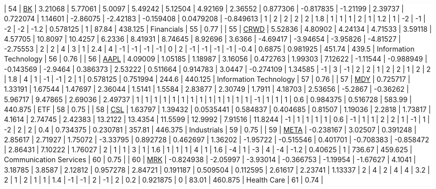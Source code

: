 |  54 | [BK](https://finance.yahoo.com/quote/BK/financials)       |  3.21068    |        5.77061   |       5.0097    |        5.49242   |       5.12504   |  4.92169    |   2.36552   |        0.877306   |      -0.817835   |        -1.21199   |        2.39737   |   0.722074  |   1.14601   |       -2.86075    |      -2.42183    |        -0.159408  |       0.0479208  |  -0.849613  |         1 |                 2 |                2 |                 2 |                2 |        1.8 |         1 |                 1 |                1 |                 2 |                1 |        1.2 |         1 |                -2 |               -1 |                -2 |               -2 |       -1.2 |      0.578125 | 1         |   87.84 |  438.125 | Financials             |     55 |           0.77 |
|  55 | [CRWD](https://finance.yahoo.com/quote/CRWD/financials)   |  5.52836    |        4.80902   |       4.24134   |        4.71533   |       3.59118   |  4.57705    |  10.8097    |       10.4257     |       6.2336     |         8.41931   |        8.74645   |   8.92696   |   3.6366    |       -4.69417    |      -3.94654    |        -3.95826   |      -4.81527    |  -2.75553   |         2 |                 2 |                4 |                 3 |                1 |        2.4 |         4 |                -1 |               -1 |                -1 |               -1 |        0   |         2 |                -1 |               -1 |                -1 |               -1 |       -0.4 |      0.6875   | 0.981925  |  451.74 |  439.5   | Information Technology |     56 |           0.76 |
|  56 | [AAPL](https://finance.yahoo.com/quote/AAPL/financials)   |  4.09009    |        1.05185   |       1.18987   |        3.16056   |       0.472763  |  1.99303    |   7.12622   |       -1.11544    |      -0.988949   |        -0.143569  |       -2.9464    |   0.386373  |   2.53222   |        0.511664   |       0.914783   |         3.0447    |      -0.274109   |   1.34585   |        -1 |                 3 |               -1 |                 2 |                2 |        1   |         2 |                 2 |                1 |                 2 |                2 |        1.8 |         4 |                 1 |               -1 |                -1 |                2 |        1   |      0.578125 | 0.751994  |  244.6  |  440.125 | Information Technology |     57 |           0.76 |
|  57 | [MDY](https://finance.yahoo.com/quote/MDY/financials)     |  0.725717   |        1.33191   |       1.67544   |        1.47697   |       2.36044   |  1.5141     |   1.5584    |        2.83877    |       2.30749    |         1.7911    |        4.18703   |   2.53656   |  -5.2867    |       -0.36262    |       5.96717    |         9.47865   |       2.69036    |   2.49737   |         1 |                 1 |                1 |                 1 |                1 |        1   |         1 |                 1 |                1 |                 1 |                1 |        1   |         1 |                -1 |                1 |                 1 |                1 |        0.6 |      0.984375 | 0.516728  |  583.99 |  440.875 | ETF                    |     58 |           0.75 |
|  58 | [CSL](https://finance.yahoo.com/quote/CSL/financials)     |  1.63797    |        1.39432   |       0.0535441 |        0.584837  |       0.404685  |  0.81507    |   1.19036   |        2.2818     |       1.73817    |         4.1614    |        2.74745   |   2.42383   |  13.2122    |       13.4354     |      11.5599     |        12.9992    |       7.91516    |  11.8244    |        -1 |                 1 |                1 |                 1 |                1 |        0.6 |        -1 |                 1 |                1 |                 2 |                2 |        1   |        -1 |                 1 |               -2 |                 2 |                2 |        0.4 |      0.734375 | 0.230781  |  357.81 |  446.375 | Industrials            |     59 |           0.75 |
|  59 | [META](https://finance.yahoo.com/quote/META/financials)   | -0.238167   |        3.02507   |       0.391248  |        2.85617   |       2.71927   |  1.75072    |  -3.33795   |        0.892728   |       0.462697   |         1.36202   |       -1.95722   |  -0.515546  |   0.401701  |       -0.708383   |      -0.858472   |         2.86431   |       7.10222    |   1.76027   |         2 |                 1 |                1 |                 3 |                1 |        1.6 |         1 |                 1 |                1 |                 4 |                1 |        1.6 |        -4 |                 1 |               -3 |                 4 |               -4 |       -1.2 |      0.40625  | 1         |  736.67 |  459.625 | Communication Services |     60 |           0.75 |
|  60 | [MRK](https://finance.yahoo.com/quote/MRK/financials)     | -0.824938   |       -2.05997   |      -3.93014   |       -0.366753  |      -1.19954   | -1.67627    |   4.1041    |        3.18785    |       3.8587     |         2.12812   |        0.957278  |   2.84721   |   0.191187  |        0.509504   |       0.112595   |         2.61617   |       2.23741    |   1.13337   |         2 |                 4 |                2 |                 4 |                4 |        3.2 |         2 |                 1 |                2 |                 1 |                1 |        1.4 |        -1 |                -1 |                2 |                -1 |                2 |        0.2 |      0.921875 | 0         |   83.01 |  460.875 | Health Care            |     61 |           0.74 |